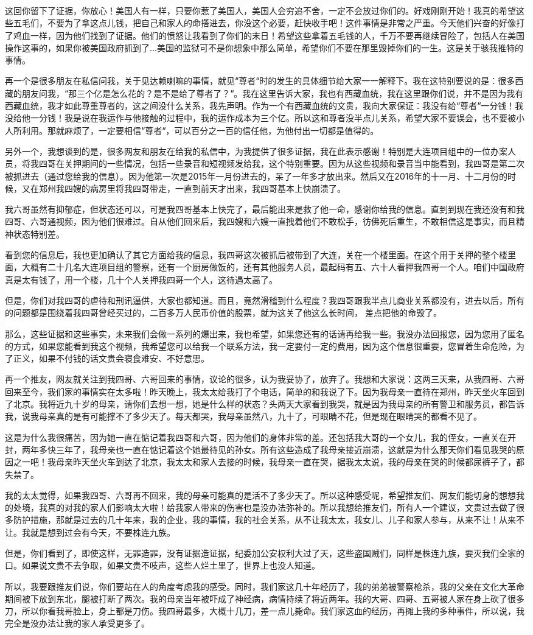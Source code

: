 这回你留下了证据，你放心！美国人有一样，只要你惹了美国人，美国人会穷追不舍，一定不会放过你们的。好戏刚刚开始！我真的希望这些五毛们，不要为了拿这点儿钱，把自己和家人的命撘进去，你没这个必要，赶快收手吧！这件事情是非常之严重。今天他们兴奋的好像打了鸡血一样，因为他们找到了证据。他们的愤怒让我看到了你们的末日！希望这些拿着五毛钱的人，千万不要再继续冒险了，包括人在美国操作这事的，如果你被美国政府抓到了...美国的监狱可不是你想象中那么简单，希望你们不要在那里毁掉你们的一生。这是关于骇我推特的事情。 




再一个是很多朋友在私信问我，关于见达赖喇嘛的事情，就见“尊者“时的发生的具体细节给大家一一解释下。我在这特别要说的是：很多西藏的朋友问我，“那三个亿是怎么花的？是不是给了尊者了？“。我在这里告诉大家，我也有西藏血统，我在这里跟你们说，并不是因为我有西藏血统，我才如此尊重尊者的，这之间没什么关系，我先声明。作为一个有西藏血统的文贵，我向大家保证：我没有给“尊者“一分钱！我没给他一分钱！我是说在我运作与他接触的过程中，我的运作成本为三个亿。所以这和尊者没半点儿关系，希望大家不要误会，也不要被小人所利用。那就麻烦了，一定要相信“尊者“，可以百分之一百的信任他，为他付出一切都是值得的。 




另外一个，我想谈到的是，很多网友和朋友在给我的私信中，为我提供了很多证据，我在此表示感谢！特别是大连项目组中的一位办案人员，将我四哥在关押期间的一些情况，包括一些录音和短视频发给我，这个特别重要。因为从这些视频和录音当中能看到，我四哥是第二次被抓进去（通过您给我的信息）。因为他第一次是2015年一月份进去的，呆了一年多才放出来。然后又在2016年的十一月、十二月份的时候，又在郑州我四嫂的病房里将我四哥带走，一直到前天才出来，我四哥基本上快崩溃了。 




我六哥虽然有抑郁症，但状态还可以，可是我四哥基本上快完了，最后能出来是救了他一命，感谢你给我的信息。直到到现在我还没有和我四哥、六哥通视频，因为他们很难过。自从他们回来后，我四嫂和六嫂一直拽着他们不敢松手，彷佛死后重生，不敢相信这是事实，而且精神状态特别差。 




看到您的信息后，我也更加确认了其它方面给我的信息，我四哥这次被抓后被带到了大连，关在一个楼里面。在这个用于关押的整个楼里面，大概有二十几名大连项目组的警察，还有一个厨房做饭的，还有其他服务人员，最起码有五、六十人看押我四哥一个人。咱们中国政府真是太有钱了，用一个楼，几十个人关押我四哥一个人，这待遇太高了。 




但是，你们对我四哥的虐待和刑讯逼供，大家也都知道。而且，竟然滑稽到什么程度？我四哥跟我半点儿商业关系都没有，进去以后，所有的问题都是围绕着我四哥曾经买过的，二百多万人民币价值的股票，就为这关了他这么长时间， 差点把他的命毁了。 




那么，这些证据和这些事实，未来我们会做一系列的爆出来，我也希望，如果您还有的话请再给我一些。我没办法回报您，因为您用了匿名的方式，如果您能看到我这个视频，我希望您可以给我一个联系方法，我一定要付一定的费用，因为这个信息很重要，您冒着生命危险，为了正义，如果不付钱的话文贵会寝食难安、不好意思。 




再一个推友，网友就关注到我四哥、六哥回来的事情，议论的很多，认为我妥协了，放弃了。我想和大家说：这两三天来，从我四哥、六哥回来至今，我们家的事情实在太多啦！昨天晚上，我太太给我打了个电话，简单的和我说了下。因为我母亲一直待在郑州，昨天坐火车回到了北京。我将近九十岁的母亲，请你们去想一想，她是什么样的状态？头两天大家看到我哭，就是因为我母亲的所有警卫和服务员，都告诉我，说我母亲真的是有可能撑不了多少天了。每天都哭，我母亲虽然八，九十了，可眼睛不花，但是现在眼睛哭的都看不见了。 




这是为什么我很痛苦，因为她一直在惦记着我四哥和六哥，因为他们的身体非常的差。还包括我大哥的一个女儿，我的侄女，一直关在开封，两年多快三年了，我母亲也一直在惦记着这个她最待见的孙女。所有这些造成了我母亲接近崩溃，这就是为什么那天你们看见我哭的原因之一吧！我母亲昨天坐火车到达了北京，我太太和家人去接的时候，我母亲一直在哭，据我太太说，我的母亲在哭的时候都尿裤子了，都失禁了。 




我的太太觉得，如果我四哥、六哥再不回来，我的母亲可能真的是活不了多少天了。所以这种感受呢，希望推友们、网友们能切身的想想我的处境，我真的对我的家人们影响太大啦！给我家人带来的伤害也是没办法弥补的。所以我想给推友们，所有人一个建议，文贵过去做了很多防护措施，那就是过去的几十年来，我的企业，我的事情，我的社会关系，从不让我太太，我女儿、儿子和家人参与，从来不让！从来不让。我就是想到过会有今天，不要株连九族。 




但是，你们看到了，即使这样，无罪造罪，没有证据造证据，纪委加公安权利大过了天，这些盗国贼们，同样是株连九族，要灭我们全家的口。如果说文贵不去争取，如果文贵不吱声，这些人烂土里了，世界上也没人知道。 




所以，我要跟推友们说，你们要站在人的角度考虑我的感受。同时，我们家这几十年经历了，我的弟弟被警察枪杀，我的父亲在文化大革命期间被下放到东北，腿被打断了两次。我的母亲当年被吓成了神经病，病情持续了将近两年。我的大哥、四哥、五哥被人家在身上砍了很多刀，所以你看我哥脸上，身上都是刀伤。我四哥最多，大概十几刀，差一点儿毙命。我们家这血的经历，再摊上我的多种事件，所以说，我完全是没办法让我的家人承受更多了。 
